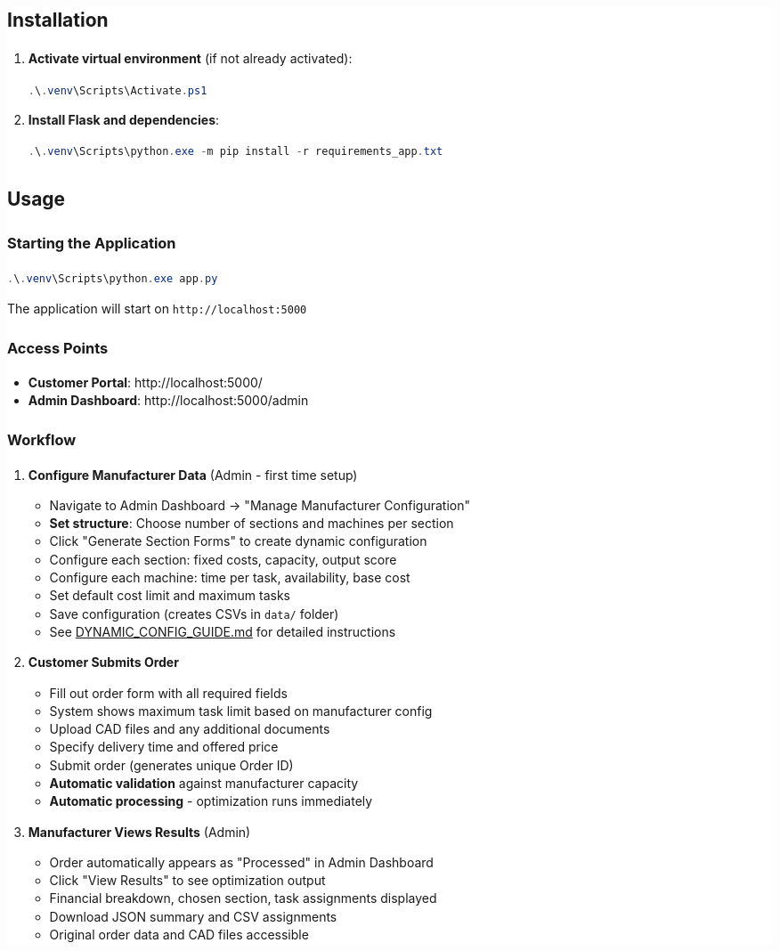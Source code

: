 ## Installation

1. **Activate virtual environment** (if not already activated):
   ```powershell
   .\.venv\Scripts\Activate.ps1
   ```

2. **Install Flask and dependencies**:
   ```powershell
   .\.venv\Scripts\python.exe -m pip install -r requirements_app.txt
   ```

## Usage

### Starting the Application

```powershell
.\.venv\Scripts\python.exe app.py
```

The application will start on `http://localhost:5000`

### Access Points

- **Customer Portal**: http://localhost:5000/
- **Admin Dashboard**: http://localhost:5000/admin

### Workflow

1. **Configure Manufacturer Data** (Admin - first time setup)
   - Navigate to Admin Dashboard → "Manage Manufacturer Configuration"
   - **Set structure**: Choose number of sections and machines per section
   - Click "Generate Section Forms" to create dynamic configuration
   - Configure each section: fixed costs, capacity, output score
   - Configure each machine: time per task, availability, base cost
   - Set default cost limit and maximum tasks
   - Save configuration (creates CSVs in `data/` folder)
   - See [DYNAMIC_CONFIG_GUIDE.md](DYNAMIC_CONFIG_GUIDE.md) for detailed instructions

2. **Customer Submits Order**
   - Fill out order form with all required fields
   - System shows maximum task limit based on manufacturer config
   - Upload CAD files and any additional documents
   - Specify delivery time and offered price
   - Submit order (generates unique Order ID)
   - **Automatic validation** against manufacturer capacity
   - **Automatic processing** - optimization runs immediately

3. **Manufacturer Views Results** (Admin)
   - Order automatically appears as "Processed" in Admin Dashboard
   - Click "View Results" to see optimization output
   - Financial breakdown, chosen section, task assignments displayed
   - Download JSON summary and CSV assignments
   - Original order data and CAD files accessible
